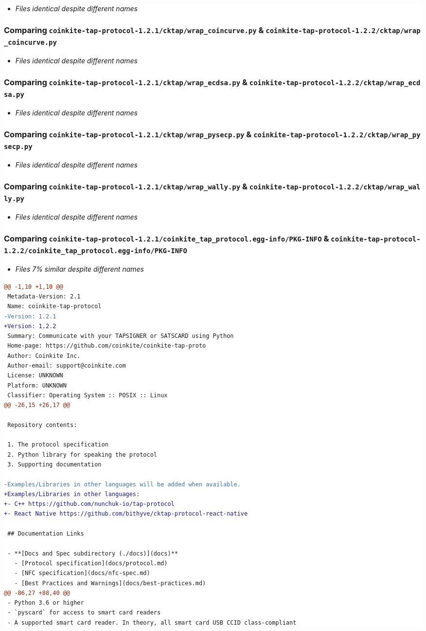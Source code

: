  * *Files identical despite different names*

### Comparing `coinkite-tap-protocol-1.2.1/cktap/wrap_coincurve.py` & `coinkite-tap-protocol-1.2.2/cktap/wrap_coincurve.py`

 * *Files identical despite different names*

### Comparing `coinkite-tap-protocol-1.2.1/cktap/wrap_ecdsa.py` & `coinkite-tap-protocol-1.2.2/cktap/wrap_ecdsa.py`

 * *Files identical despite different names*

### Comparing `coinkite-tap-protocol-1.2.1/cktap/wrap_pysecp.py` & `coinkite-tap-protocol-1.2.2/cktap/wrap_pysecp.py`

 * *Files identical despite different names*

### Comparing `coinkite-tap-protocol-1.2.1/cktap/wrap_wally.py` & `coinkite-tap-protocol-1.2.2/cktap/wrap_wally.py`

 * *Files identical despite different names*

### Comparing `coinkite-tap-protocol-1.2.1/coinkite_tap_protocol.egg-info/PKG-INFO` & `coinkite-tap-protocol-1.2.2/coinkite_tap_protocol.egg-info/PKG-INFO`

 * *Files 7% similar despite different names*

```diff
@@ -1,10 +1,10 @@
 Metadata-Version: 2.1
 Name: coinkite-tap-protocol
-Version: 1.2.1
+Version: 1.2.2
 Summary: Communicate with your TAPSIGNER or SATSCARD using Python
 Home-page: https://github.com/coinkite/coinkite-tap-proto
 Author: Coinkite Inc.
 Author-email: support@coinkite.com
 License: UNKNOWN
 Platform: UNKNOWN
 Classifier: Operating System :: POSIX :: Linux
@@ -26,15 +26,17 @@
 
 Repository contents:
 
 1. The protocol specification
 2. Python library for speaking the protocol
 3. Supporting documentation
 
-Examples/Libraries in other languages will be added when available.
+Examples/Libraries in other languages:
+- C++ https://github.com/nunchuk-io/tap-protocol
+- React Native https://github.com/bithyve/cktap-protocol-react-native
 
 ## Documentation Links
 
 - **[Docs and Spec subdirectory (./docs)](docs)**
   - [Protocol specification](docs/protocol.md)
   - [NFC specification](docs/nfc-spec.md)
   - [Best Practices and Warnings](docs/best-practices.md)
@@ -86,27 +88,40 @@
 - Python 3.6 or higher
 - `pyscard` for access to smart card readers
 - A supported smart card reader. In theory, all smart card USB CCID class-compliant
```